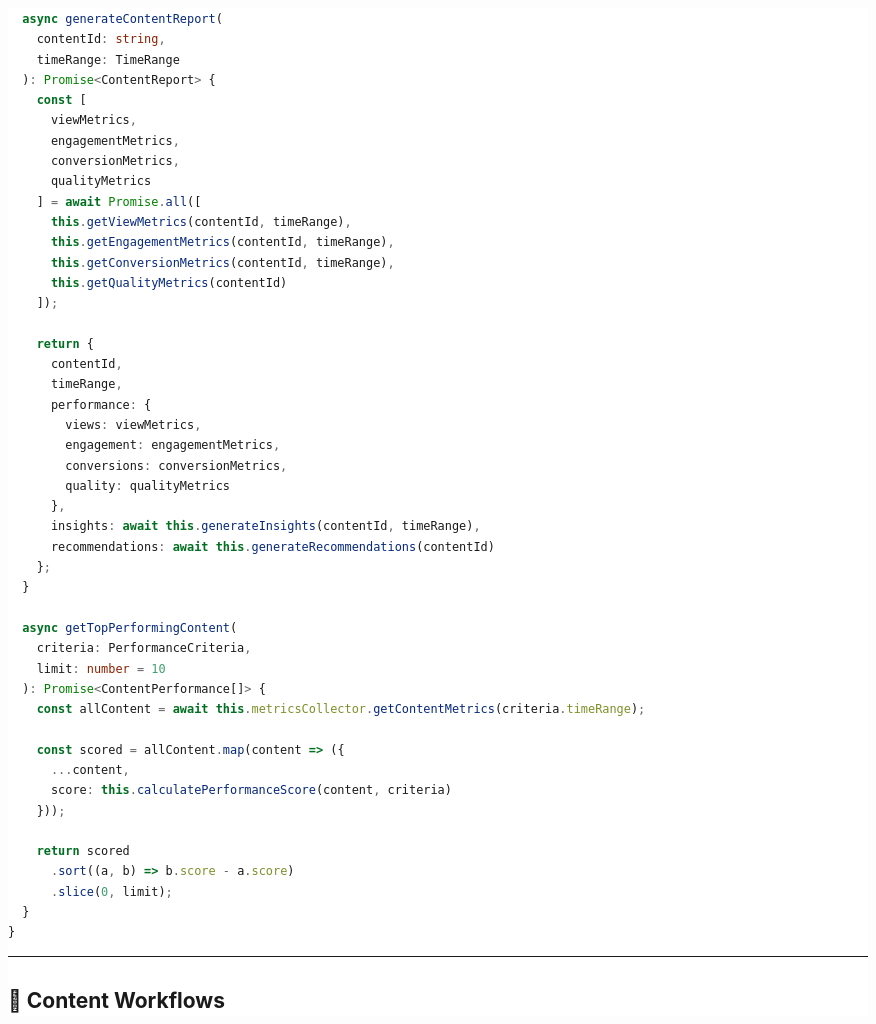 ```typescript
  async generateContentReport(
    contentId: string,
    timeRange: TimeRange
  ): Promise<ContentReport> {
    const [
      viewMetrics,
      engagementMetrics,
      conversionMetrics,
      qualityMetrics
    ] = await Promise.all([
      this.getViewMetrics(contentId, timeRange),
      this.getEngagementMetrics(contentId, timeRange),
      this.getConversionMetrics(contentId, timeRange),
      this.getQualityMetrics(contentId)
    ]);
    
    return {
      contentId,
      timeRange,
      performance: {
        views: viewMetrics,
        engagement: engagementMetrics,
        conversions: conversionMetrics,
        quality: qualityMetrics
      },
      insights: await this.generateInsights(contentId, timeRange),
      recommendations: await this.generateRecommendations(contentId)
    };
  }
  
  async getTopPerformingContent(
    criteria: PerformanceCriteria,
    limit: number = 10
  ): Promise<ContentPerformance[]> {
    const allContent = await this.metricsCollector.getContentMetrics(criteria.timeRange);
    
    const scored = allContent.map(content => ({
      ...content,
      score: this.calculatePerformanceScore(content, criteria)
    }));
    
    return scored
      .sort((a, b) => b.score - a.score)
      .slice(0, limit);
  }
}
```

---

## 🔄 Content Workflows

